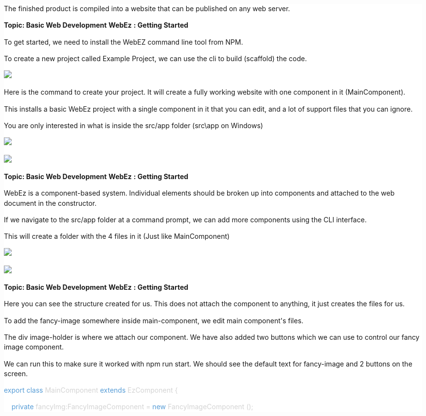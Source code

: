 The finished product is compiled into a website that can be published on any web server\.

__Topic: Basic Web Development__  __WebEz__  __: Getting Started__

To get started\, we need to install the WebEZ command line tool from NPM\.

To create a new project called Example Project\, we can use the cli to build \(scaffold\) the code\.

![](../../images/CISC181-Week%20912.png)

Here is the command to create your project\.  It will create a fully working website with one component in it \(MainComponent\)\.

This installs a basic WebEz project with a single component in it that you can edit\, and a lot of support files that you can ignore\.

You are only interested in what is inside the src/app folder \(src\\app on Windows\)

![](../../images/CISC181-Week%20913.png)

![](../../images/CISC181-Week%20914.png)

__Topic: Basic Web Development__  __WebEz__  __: Getting Started__

WebEz is a component\-based system\.  Individual elements should be broken up into components and attached to the web document in the constructor\.

If we navigate to the src/app folder at a command prompt\, we can add more components using the CLI interface\.

This will create a folder with the 4 files in it \(Just like MainComponent\)

![](../../images/CISC181-Week%20915.png)

![](../../images/CISC181-Week%20916.png)

__Topic: Basic Web Development__  __WebEz__  __: Getting Started__

Here you can see the structure created for us\.  This does not attach the component to anything\, it just creates the files for us\.

To add the fancy\-image somewhere inside main\-component\, we edit main component's files\.

The div image\-holder is where we attach our component\.  We have also added two buttons which we can use to control our fancy image component\.

We can run this to make sure it worked with npm run start\.  We should see the default text for fancy\-image and 2 buttons on the screen\.

<span style="color:#569CD6">export</span>  <span style="color:#D4D4D4"> </span>  <span style="color:#569CD6">class</span>  <span style="color:#D4D4D4"> </span>  <span style="color:#D4D4D4">MainComponent</span>  <span style="color:#D4D4D4"> </span>  <span style="color:#569CD6">extends</span>  <span style="color:#D4D4D4"> </span>  <span style="color:#D4D4D4">EzComponent</span>  <span style="color:#D4D4D4"> \{</span>

<span style="color:#D4D4D4">    </span>  <span style="color:#569CD6">private</span>  <span style="color:#D4D4D4"> </span>  <span style="color:#D4D4D4">fancyImg:FancyImageComponent</span>  <span style="color:#D4D4D4"> = </span>  <span style="color:#569CD6">new</span>  <span style="color:#D4D4D4"> </span>  <span style="color:#D4D4D4">FancyImageComponent</span>  <span style="color:#D4D4D4">\(\);</span>
